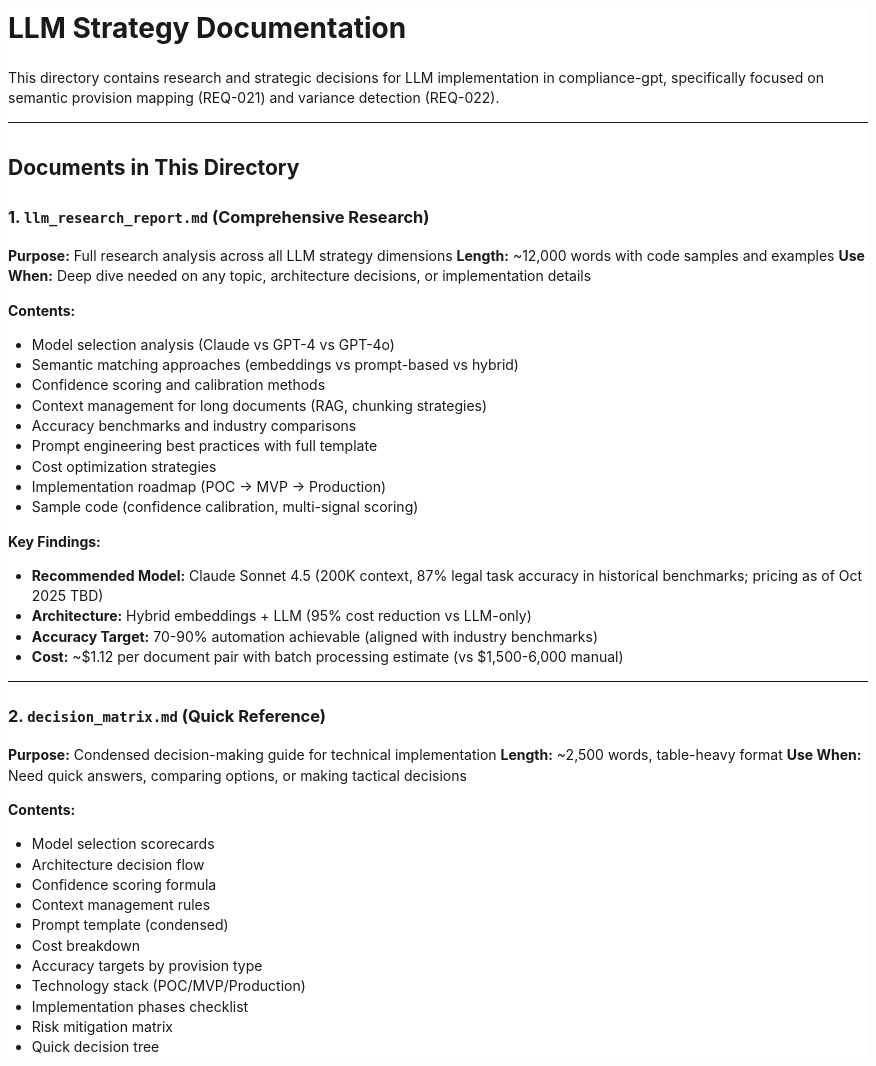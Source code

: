 # LLM Strategy Documentation

This directory contains research and strategic decisions for LLM implementation in compliance-gpt, specifically focused on semantic provision mapping (REQ-021) and variance detection (REQ-022).

---

## Documents in This Directory

### 1. `llm_research_report.md` (Comprehensive Research)
**Purpose:** Full research analysis across all LLM strategy dimensions
**Length:** ~12,000 words with code samples and examples
**Use When:** Deep dive needed on any topic, architecture decisions, or implementation details

**Contents:**
- Model selection analysis (Claude vs GPT-4 vs GPT-4o)
- Semantic matching approaches (embeddings vs prompt-based vs hybrid)
- Confidence scoring and calibration methods
- Context management for long documents (RAG, chunking strategies)
- Accuracy benchmarks and industry comparisons
- Prompt engineering best practices with full template
- Cost optimization strategies
- Implementation roadmap (POC → MVP → Production)
- Sample code (confidence calibration, multi-signal scoring)

**Key Findings:**
- **Recommended Model:** Claude Sonnet 4.5 (200K context, 87% legal task accuracy in historical benchmarks; pricing as of Oct 2025 TBD)
- **Architecture:** Hybrid embeddings + LLM (95% cost reduction vs LLM-only)
- **Accuracy Target:** 70-90% automation achievable (aligned with industry benchmarks)
- **Cost:** ~$1.12 per document pair with batch processing estimate (vs $1,500-6,000 manual)

---

### 2. `decision_matrix.md` (Quick Reference)
**Purpose:** Condensed decision-making guide for technical implementation
**Length:** ~2,500 words, table-heavy format
**Use When:** Need quick answers, comparing options, or making tactical decisions

**Contents:**
- Model selection scorecards
- Architecture decision flow
- Confidence scoring formula
- Context management rules
- Prompt template (condensed)
- Cost breakdown
- Accuracy targets by provision type
- Technology stack (POC/MVP/Production)
- Implementation phases checklist
- Risk mitigation matrix
- Quick decision tree
